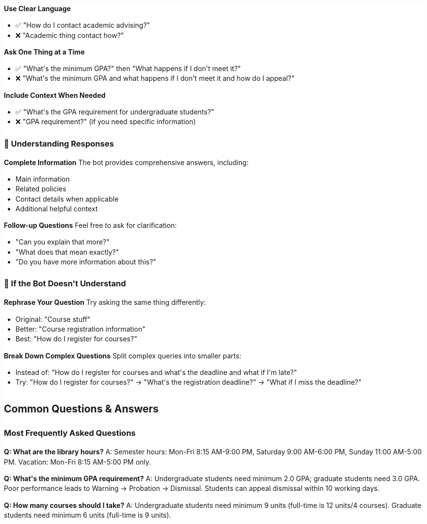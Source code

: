 **Use Clear Language**
- ✅ "How do I contact academic advising?"
- ❌ "Academic thing contact how?"

**Ask One Thing at a Time**
- ✅ "What's the minimum GPA?" then "What happens if I don't meet it?"
- ❌ "What's the minimum GPA and what happens if I don't meet it and how do I appeal?"

**Include Context When Needed**
- ✅ "What's the GPA requirement for undergraduate students?"
- ❌ "GPA requirement?" (if you need specific information)

### 🎯 Understanding Responses

**Complete Information**
The bot provides comprehensive answers, including:
- Main information
- Related policies
- Contact details when applicable
- Additional helpful context

**Follow-up Questions**
Feel free to ask for clarification:
- "Can you explain that more?"
- "What does that mean exactly?"
- "Do you have more information about this?"

### 🔄 If the Bot Doesn't Understand

**Rephrase Your Question**
Try asking the same thing differently:
- Original: "Course stuff"
- Better: "Course registration information"
- Best: "How do I register for courses?"

**Break Down Complex Questions**
Split complex queries into smaller parts:
- Instead of: "How do I register for courses and what's the deadline and what if I'm late?"
- Try: "How do I register for courses?" → "What's the registration deadline?" → "What if I miss the deadline?"

## Common Questions & Answers

### Most Frequently Asked Questions

**Q: What are the library hours?**
A: Semester hours: Mon-Fri 8:15 AM-9:00 PM, Saturday 9:00 AM-6:00 PM, Sunday 11:00 AM-5:00 PM. Vacation: Mon-Fri 8:15 AM-5:00 PM only.

**Q: What's the minimum GPA requirement?**
A: Undergraduate students need minimum 2.0 GPA; graduate students need 3.0 GPA. Poor performance leads to Warning → Probation → Dismissal. Students can appeal dismissal within 10 working days.

**Q: How many courses should I take?**
A: Undergraduate students need minimum 9 units (full-time is 12 units/4 courses). Graduate students need minimum 6 units (full-time is 9 units).
